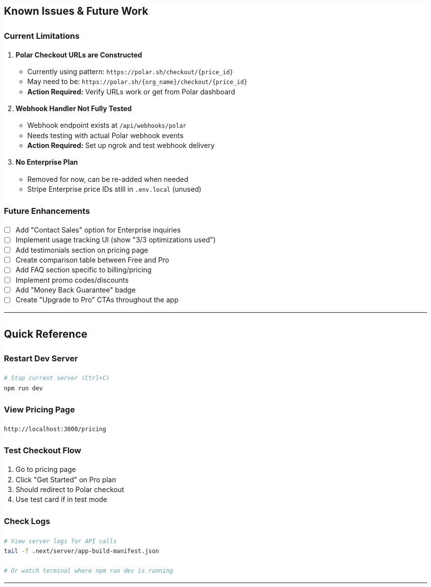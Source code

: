 
## Known Issues & Future Work

### Current Limitations

1. **Polar Checkout URLs are Constructed**
   - Currently using pattern: `https://polar.sh/checkout/{price_id}`
   - May need to be: `https://polar.sh/{org_name}/checkout/{price_id}`
   - **Action Required:** Verify URLs work or get from Polar dashboard

2. **Webhook Handler Not Fully Tested**
   - Webhook endpoint exists at `/api/webhooks/polar`
   - Needs testing with actual Polar webhook events
   - **Action Required:** Set up ngrok and test webhook delivery

3. **No Enterprise Plan**
   - Removed for now, can be re-added when needed
   - Stripe Enterprise price IDs still in `.env.local` (unused)

### Future Enhancements

- [ ] Add "Contact Sales" option for Enterprise inquiries
- [ ] Implement usage tracking UI (show "3/3 optimizations used")
- [ ] Add testimonials section on pricing page
- [ ] Create comparison table between Free and Pro
- [ ] Add FAQ section specific to billing/pricing
- [ ] Implement promo codes/discounts
- [ ] Add "Money Back Guarantee" badge
- [ ] Create "Upgrade to Pro" CTAs throughout the app

---

## Quick Reference

### Restart Dev Server
```bash
# Stop current server (Ctrl+C)
npm run dev
```

### View Pricing Page
```
http://localhost:3000/pricing
```

### Test Checkout Flow
1. Go to pricing page
2. Click "Get Started" on Pro plan
3. Should redirect to Polar checkout
4. Use test card if in test mode

### Check Logs
```bash
# View server logs for API calls
tail -f .next/server/app-build-manifest.json

# Or watch terminal where npm run dev is running
```

---